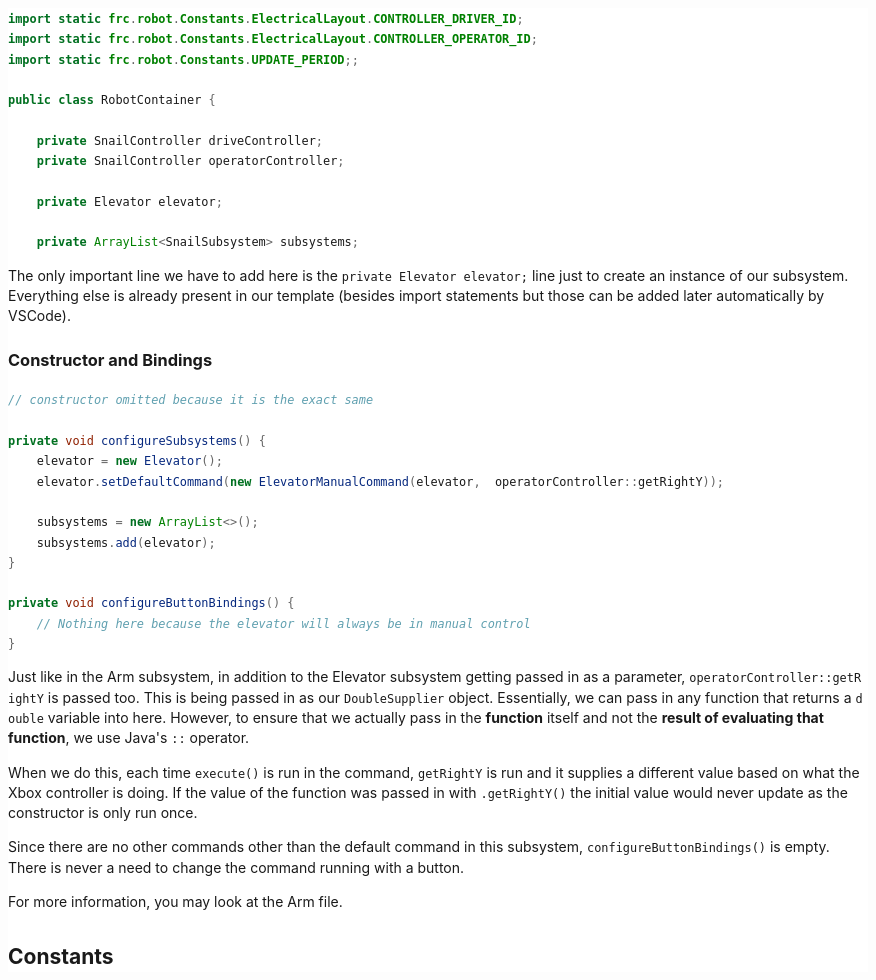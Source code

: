 ```java
import static frc.robot.Constants.ElectricalLayout.CONTROLLER_DRIVER_ID;
import static frc.robot.Constants.ElectricalLayout.CONTROLLER_OPERATOR_ID;
import static frc.robot.Constants.UPDATE_PERIOD;;

public class RobotContainer {

    private SnailController driveController;
    private SnailController operatorController;

    private Elevator elevator;

    private ArrayList<SnailSubsystem> subsystems;
```

 The only important line we have to add here is the `private Elevator elevator;` line just to create an instance of our subsystem. Everything else is already present in our template (besides import statements but those can be added later automatically by VSCode).

### Constructor and Bindings

```java
// constructor omitted because it is the exact same

private void configureSubsystems() {
    elevator = new Elevator();
    elevator.setDefaultCommand(new ElevatorManualCommand(elevator,  operatorController::getRightY));

    subsystems = new ArrayList<>();
    subsystems.add(elevator);
}

private void configureButtonBindings() {
    // Nothing here because the elevator will always be in manual control
}
 ```

Just like in the Arm subsystem, in addition to the Elevator subsystem getting passed in as a parameter, `operatorController::getRightY` is passed too. This is being passed in as our `DoubleSupplier` object. Essentially, we can pass in any function that returns a `double` variable into here. However, to ensure that we actually pass in the **function** itself and not the **result of evaluating that function**, we use Java's `::` operator.

When we do this, each time `execute()` is run in the command, `getRightY` is run and it supplies a different value based on what the Xbox controller is doing. If the value of the function was passed in with `.getRightY()` the initial value would never update as the constructor is only run once.

Since there are no other commands other than the default command in this subsystem, `configureButtonBindings()` is empty. There is never a need to change the command running with a button.

For more information, you may look at the Arm file.

## Constants
